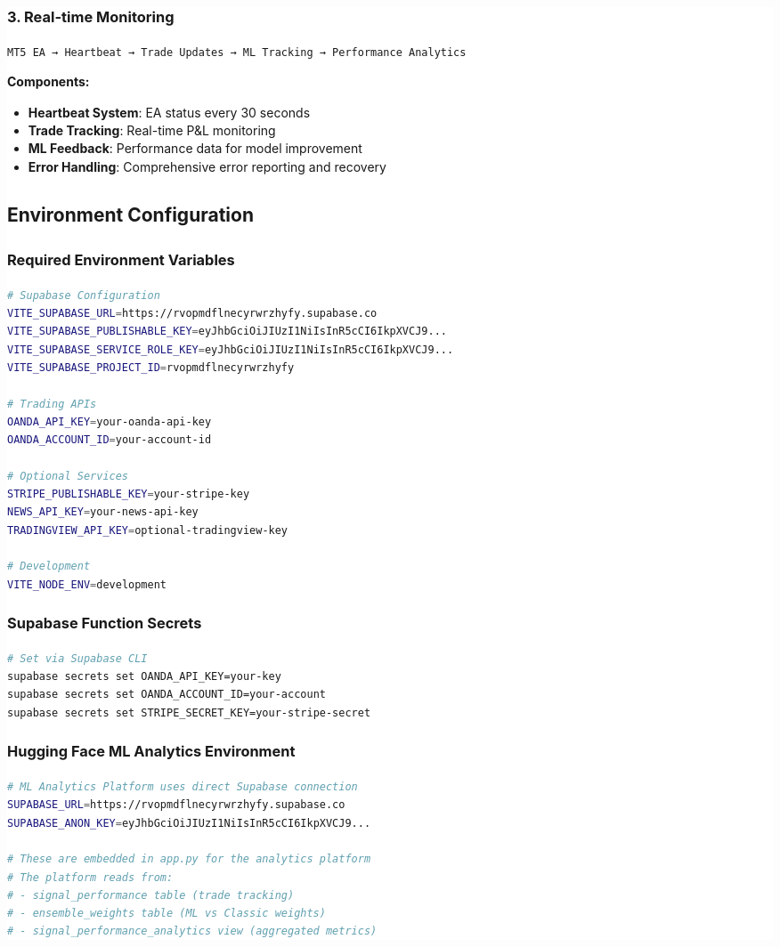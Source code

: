 ### 3. Real-time Monitoring
```
MT5 EA → Heartbeat → Trade Updates → ML Tracking → Performance Analytics
```

**Components:**
- **Heartbeat System**: EA status every 30 seconds
- **Trade Tracking**: Real-time P&L monitoring
- **ML Feedback**: Performance data for model improvement
- **Error Handling**: Comprehensive error reporting and recovery

## Environment Configuration

### Required Environment Variables
```bash
# Supabase Configuration
VITE_SUPABASE_URL=https://rvopmdflnecyrwrzhyfy.supabase.co
VITE_SUPABASE_PUBLISHABLE_KEY=eyJhbGciOiJIUzI1NiIsInR5cCI6IkpXVCJ9...
VITE_SUPABASE_SERVICE_ROLE_KEY=eyJhbGciOiJIUzI1NiIsInR5cCI6IkpXVCJ9...
VITE_SUPABASE_PROJECT_ID=rvopmdflnecyrwrzhyfy

# Trading APIs
OANDA_API_KEY=your-oanda-api-key
OANDA_ACCOUNT_ID=your-account-id

# Optional Services
STRIPE_PUBLISHABLE_KEY=your-stripe-key
NEWS_API_KEY=your-news-api-key
TRADINGVIEW_API_KEY=optional-tradingview-key

# Development
VITE_NODE_ENV=development
```

### Supabase Function Secrets
```bash
# Set via Supabase CLI
supabase secrets set OANDA_API_KEY=your-key
supabase secrets set OANDA_ACCOUNT_ID=your-account
supabase secrets set STRIPE_SECRET_KEY=your-stripe-secret
```

### Hugging Face ML Analytics Environment
```bash
# ML Analytics Platform uses direct Supabase connection
SUPABASE_URL=https://rvopmdflnecyrwrzhyfy.supabase.co
SUPABASE_ANON_KEY=eyJhbGciOiJIUzI1NiIsInR5cCI6IkpXVCJ9...

# These are embedded in app.py for the analytics platform
# The platform reads from:
# - signal_performance table (trade tracking)
# - ensemble_weights table (ML vs Classic weights)
# - signal_performance_analytics view (aggregated metrics)
```

